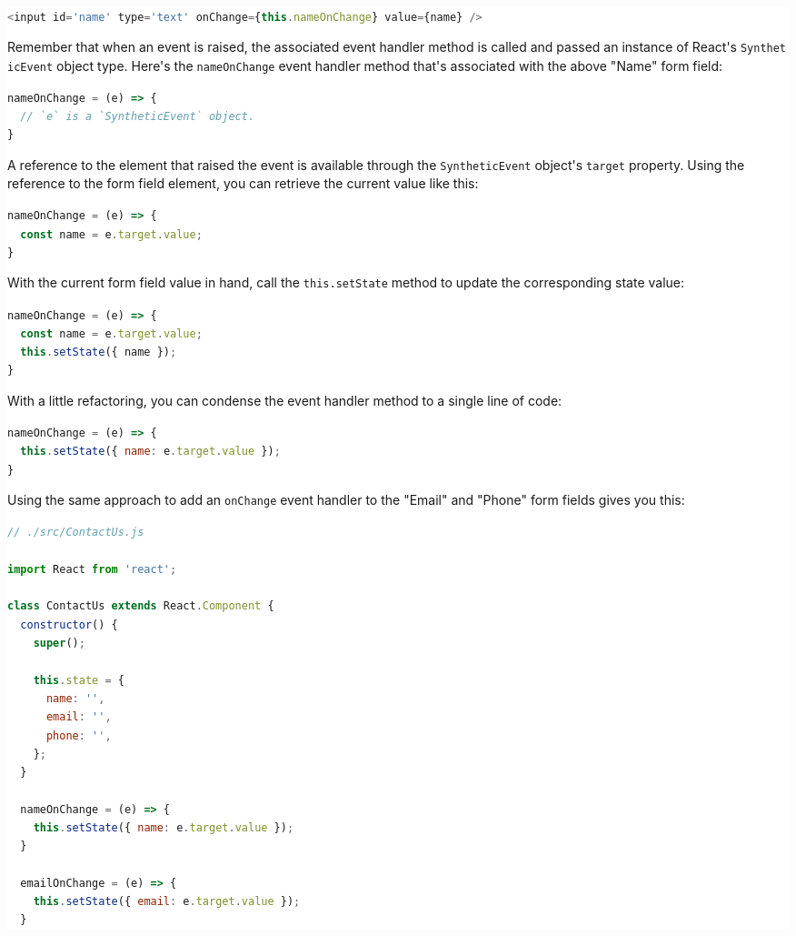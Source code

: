 ```js
<input id='name' type='text' onChange={this.nameOnChange} value={name} />
```

Remember that when an event is raised, the associated event handler method is
called and passed an instance of React's `SyntheticEvent` object type. Here's
the `nameOnChange` event handler method that's associated with the above "Name"
form field:

```js
nameOnChange = (e) => {
  // `e` is a `SyntheticEvent` object.
}
```

A reference to the element that raised the event is available through the
`SyntheticEvent` object's `target` property. Using the reference to the form
field element, you can retrieve the current value like this:

```js
nameOnChange = (e) => {
  const name = e.target.value;
}
```

With the current form field value in hand, call the `this.setState` method to
update the corresponding state value:

```js
nameOnChange = (e) => {
  const name = e.target.value;
  this.setState({ name });
}
```

With a little refactoring, you can condense the event handler method to a single
line of code:

```js
nameOnChange = (e) => {
  this.setState({ name: e.target.value });
}
```

Using the same approach to add an `onChange` event handler to the "Email" and
"Phone" form fields gives you this:

```js
// ./src/ContactUs.js

import React from 'react';

class ContactUs extends React.Component {
  constructor() {
    super();

    this.state = {
      name: '',
      email: '',
      phone: '',
    };
  }

  nameOnChange = (e) => {
    this.setState({ name: e.target.value });
  }

  emailOnChange = (e) => {
    this.setState({ email: e.target.value });
  }
```